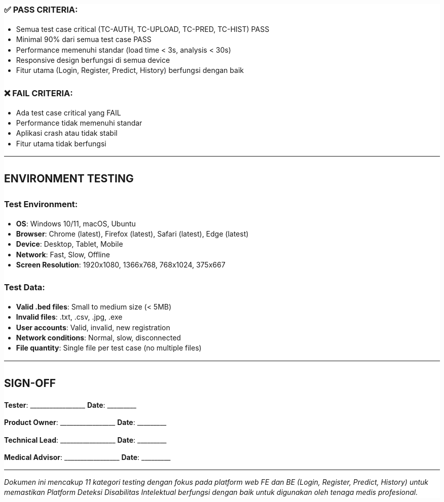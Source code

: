 ### ✅ PASS CRITERIA:
- Semua test case critical (TC-AUTH, TC-UPLOAD, TC-PRED, TC-HIST) PASS
- Minimal 90% dari semua test case PASS
- Performance memenuhi standar (load time < 3s, analysis < 30s)
- Responsive design berfungsi di semua device
- Fitur utama (Login, Register, Predict, History) berfungsi dengan baik

### ❌ FAIL CRITERIA:
- Ada test case critical yang FAIL
- Performance tidak memenuhi standar
- Aplikasi crash atau tidak stabil
- Fitur utama tidak berfungsi

---

## ENVIRONMENT TESTING

### Test Environment:
- **OS**: Windows 10/11, macOS, Ubuntu
- **Browser**: Chrome (latest), Firefox (latest), Safari (latest), Edge (latest)
- **Device**: Desktop, Tablet, Mobile
- **Network**: Fast, Slow, Offline
- **Screen Resolution**: 1920x1080, 1366x768, 768x1024, 375x667

### Test Data:
- **Valid .bed files**: Small to medium size (< 5MB)
- **Invalid files**: .txt, .csv, .jpg, .exe
- **User accounts**: Valid, invalid, new registration
- **Network conditions**: Normal, slow, disconnected
- **File quantity**: Single file per test case (no multiple files)

---

## SIGN-OFF

**Tester**: _________________ **Date**: _________

**Product Owner**: _________________ **Date**: _________

**Technical Lead**: _________________ **Date**: _________

**Medical Advisor**: _________________ **Date**: _________

---

*Dokumen ini mencakup 11 kategori testing dengan fokus pada platform web FE dan BE (Login, Register, Predict, History) untuk memastikan Platform Deteksi Disabilitas Intelektual berfungsi dengan baik untuk digunakan oleh tenaga medis profesional.*